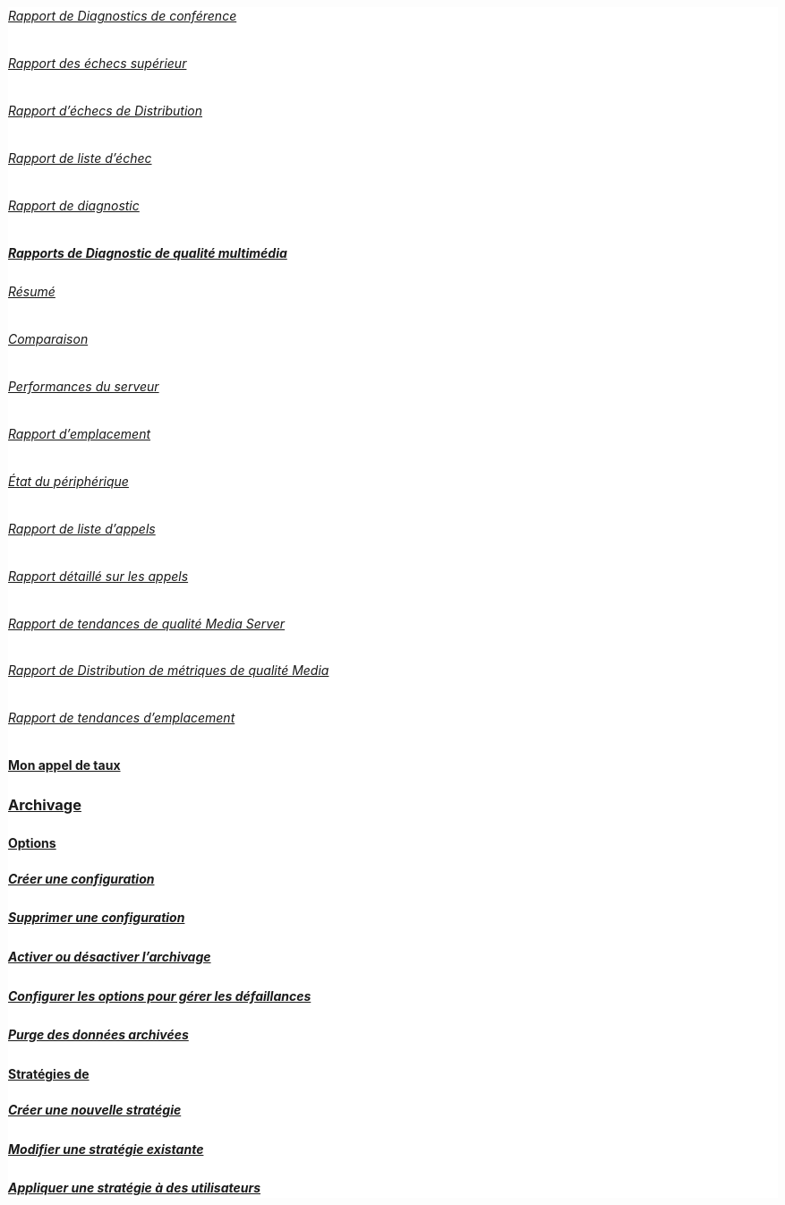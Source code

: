 ###### [Rapport de Diagnostics de conférence](../manage/health-and-monitoring/conference-diagnostic-report.md)
###### [Rapport des échecs supérieur](../manage/health-and-monitoring/top-failures-report.md)
###### [Rapport d’échecs de Distribution](../manage/health-and-monitoring/failure-distribution-report.md)
###### [Rapport de liste d’échec](../manage/health-and-monitoring/failure-list-report.md)
###### [Rapport de diagnostic](../manage/health-and-monitoring/diagnostic-report.md)
##### [Rapports de Diagnostic de qualité multimédia](../manage/health-and-monitoring/media-quality-diagnostic-reports.md)
###### [Résumé](../manage/health-and-monitoring/summary.md)
###### [Comparaison](../manage/health-and-monitoring/comparison.md)
###### [Performances du serveur](../manage/health-and-monitoring/server-performance.md)
###### [Rapport d’emplacement](../manage/health-and-monitoring/location-report.md)
###### [État du périphérique](../manage/health-and-monitoring/device-report.md)
###### [Rapport de liste d’appels](../manage/health-and-monitoring/call-list-report-0.md)
###### [Rapport détaillé sur les appels](../manage/health-and-monitoring/call-detail-report.md)
###### [Rapport de tendances de qualité Media Server](../manage/health-and-monitoring/server-media-quality-trend-report.md)
###### [Rapport de Distribution de métriques de qualité Media](../manage/health-and-monitoring/media-quality-metrics-distribution-report.md)
###### [Rapport de tendances d’emplacement](../manage/health-and-monitoring/location-trend-report.md)
#### [Mon appel de taux](../manage/health-and-monitoring/rate-my-call.md)
### [Archivage](../manage/archiving/archiving.md)
#### [Options](../manage/archiving/options.md)
##### [Créer une configuration](../manage/archiving/create-a-configuration.md)
##### [Supprimer une configuration](../manage/archiving/delete-a-configuration.md)
##### [Activer ou désactiver l’archivage](../manage/archiving/enable-or-disable-archiving.md)
##### [Configurer les options pour gérer les défaillances](../manage/archiving/configure-options-to-handle-failures.md)
##### [Purge des données archivées](../manage/archiving/purging-of-archived-data.md)
#### [Stratégies de](../manage/archiving/policies.md)
##### [Créer une nouvelle stratégie](../manage/archiving/create-a-new-policy.md)
##### [Modifier une stratégie existante](../manage/archiving/change-an-existing-policy.md)
##### [Appliquer une stratégie à des utilisateurs](../manage/archiving/apply-a-policy-to-users.md)
